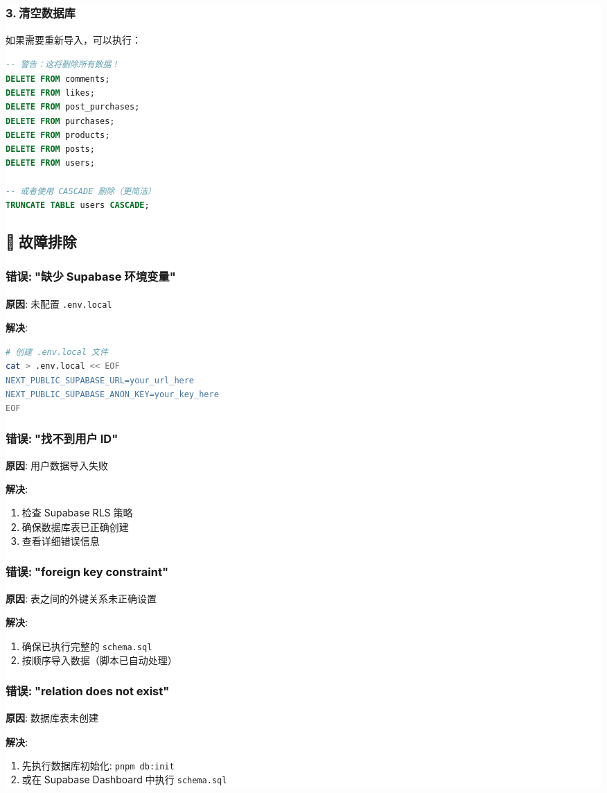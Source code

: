 ### 3. 清空数据库
如果需要重新导入，可以执行：

```sql
-- 警告：这将删除所有数据！
DELETE FROM comments;
DELETE FROM likes;
DELETE FROM post_purchases;
DELETE FROM purchases;
DELETE FROM products;
DELETE FROM posts;
DELETE FROM users;

-- 或者使用 CASCADE 删除（更简洁）
TRUNCATE TABLE users CASCADE;
```

## 🔧 故障排除

### 错误: "缺少 Supabase 环境变量"

**原因**: 未配置 `.env.local`

**解决**:
```bash
# 创建 .env.local 文件
cat > .env.local << EOF
NEXT_PUBLIC_SUPABASE_URL=your_url_here
NEXT_PUBLIC_SUPABASE_ANON_KEY=your_key_here
EOF
```

### 错误: "找不到用户 ID"

**原因**: 用户数据导入失败

**解决**:
1. 检查 Supabase RLS 策略
2. 确保数据库表已正确创建
3. 查看详细错误信息

### 错误: "foreign key constraint"

**原因**: 表之间的外键关系未正确设置

**解决**:
1. 确保已执行完整的 `schema.sql`
2. 按顺序导入数据（脚本已自动处理）

### 错误: "relation does not exist"

**原因**: 数据库表未创建

**解决**:
1. 先执行数据库初始化: `pnpm db:init`
2. 或在 Supabase Dashboard 中执行 `schema.sql`
